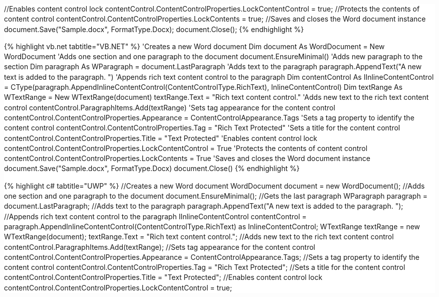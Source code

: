 //Enables content control lock
contentControl.ContentControlProperties.LockContentControl = true;
//Protects the contents of content control
contentControl.ContentControlProperties.LockContents = true;
//Saves and closes the Word document instance
document.Save("Sample.docx", FormatType.Docx);
document.Close();
{% endhighlight %}

{% highlight vb.net tabtitle="VB.NET" %}
'Creates a new Word document 
Dim document As WordDocument = New WordDocument
'Adds one section and one paragraph to the document
document.EnsureMinimal()
'Adds new paragraph to the section
Dim paragraph As WParagraph = document.LastParagraph
'Adds text to the paragraph
paragraph.AppendText("A new text is added to the paragraph. ")
'Appends rich text content control to the paragraph
Dim contentControl As IInlineContentControl = CType(paragraph.AppendInlineContentControl(ContentControlType.RichText), InlineContentControl)
Dim textRange As WTextRange = New WTextRange(document)
textRange.Text = "Rich text content control."
'Adds new text to the rich text content control
contentControl.ParagraphItems.Add(textRange)
'Sets tag appearance for the content control
contentControl.ContentControlProperties.Appearance = ContentControlAppearance.Tags
'Sets a tag property to identify the content control
contentControl.ContentControlProperties.Tag = "Rich Text Protected"
'Sets a title for the content control
contentControl.ContentControlProperties.Title = "Text Protected"
'Enables content control lock
contentControl.ContentControlProperties.LockContentControl = True
'Protects the contents of content control
contentControl.ContentControlProperties.LockContents = True
'Saves and closes the Word document instance
document.Save("Sample.docx", FormatType.Docx)
document.Close()
{% endhighlight %}

{% highlight c# tabtitle="UWP" %}
//Creates a new Word document 
WordDocument document = new WordDocument();
//Adds one section and one paragraph to the document
document.EnsureMinimal();
//Gets the last paragraph
WParagraph paragraph = document.LastParagraph;
//Adds text to the paragraph
paragraph.AppendText("A new text is added to the paragraph. ");
//Appends rich text content control to the paragraph
IInlineContentControl contentControl = paragraph.AppendInlineContentControl(ContentControlType.RichText) as InlineContentControl;
WTextRange textRange = new WTextRange(document);
textRange.Text = "Rich text content control.";
//Adds new text to the rich text content control
contentControl.ParagraphItems.Add(textRange);
//Sets tag appearance for the content control
contentControl.ContentControlProperties.Appearance = ContentControlAppearance.Tags;
//Sets a tag property to identify the content control
contentControl.ContentControlProperties.Tag = "Rich Text Protected";
//Sets a title for the content control
contentControl.ContentControlProperties.Title = "Text Protected";
//Enables content control lock
contentControl.ContentControlProperties.LockContentControl = true;